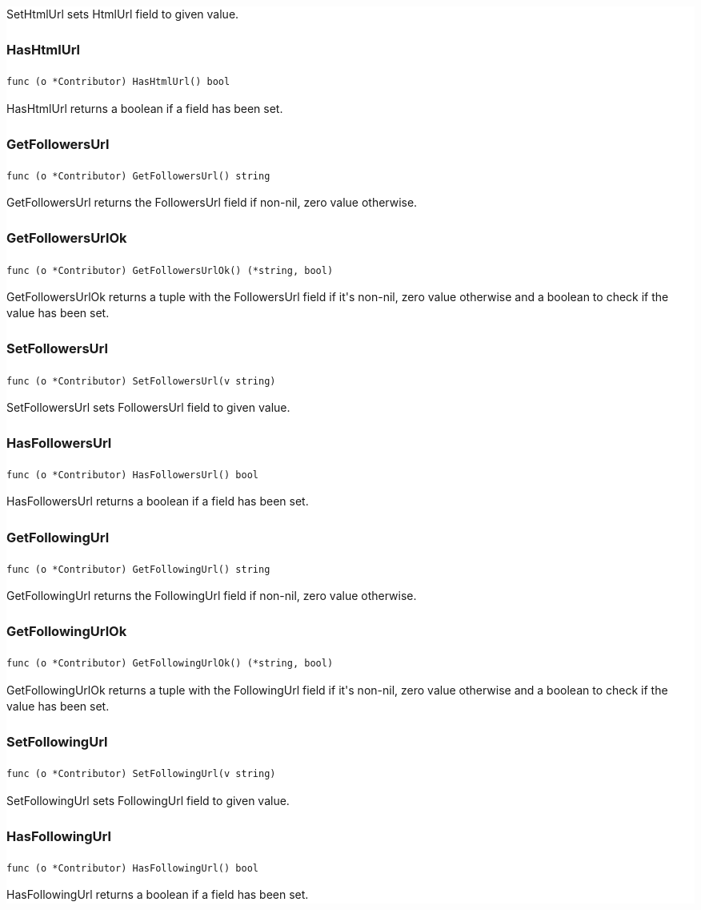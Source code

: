 SetHtmlUrl sets HtmlUrl field to given value.

### HasHtmlUrl

`func (o *Contributor) HasHtmlUrl() bool`

HasHtmlUrl returns a boolean if a field has been set.

### GetFollowersUrl

`func (o *Contributor) GetFollowersUrl() string`

GetFollowersUrl returns the FollowersUrl field if non-nil, zero value otherwise.

### GetFollowersUrlOk

`func (o *Contributor) GetFollowersUrlOk() (*string, bool)`

GetFollowersUrlOk returns a tuple with the FollowersUrl field if it's non-nil, zero value otherwise
and a boolean to check if the value has been set.

### SetFollowersUrl

`func (o *Contributor) SetFollowersUrl(v string)`

SetFollowersUrl sets FollowersUrl field to given value.

### HasFollowersUrl

`func (o *Contributor) HasFollowersUrl() bool`

HasFollowersUrl returns a boolean if a field has been set.

### GetFollowingUrl

`func (o *Contributor) GetFollowingUrl() string`

GetFollowingUrl returns the FollowingUrl field if non-nil, zero value otherwise.

### GetFollowingUrlOk

`func (o *Contributor) GetFollowingUrlOk() (*string, bool)`

GetFollowingUrlOk returns a tuple with the FollowingUrl field if it's non-nil, zero value otherwise
and a boolean to check if the value has been set.

### SetFollowingUrl

`func (o *Contributor) SetFollowingUrl(v string)`

SetFollowingUrl sets FollowingUrl field to given value.

### HasFollowingUrl

`func (o *Contributor) HasFollowingUrl() bool`

HasFollowingUrl returns a boolean if a field has been set.
